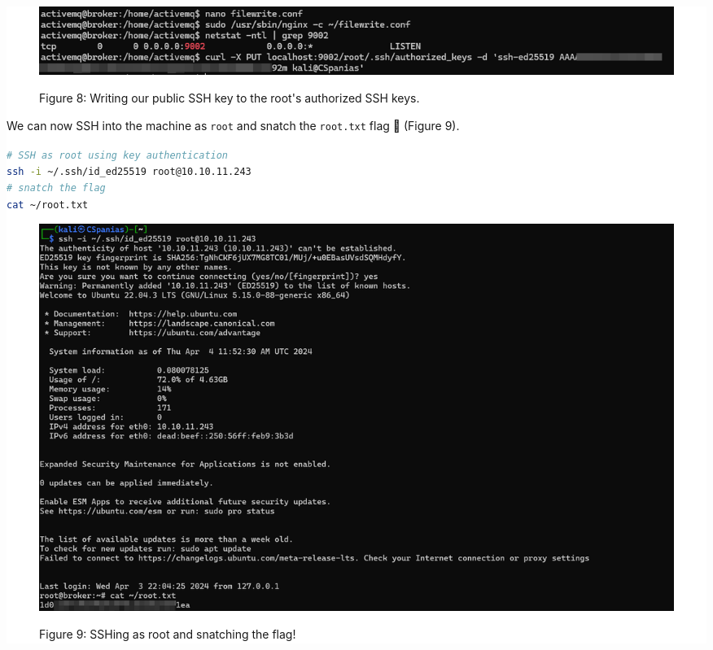 <figure><img src="../../.gitbook/assets/broker_publickey_write.png" alt=""><figcaption><p>Figure 8: Writing our public SSH key to the root's authorized SSH keys.</p></figcaption></figure>

We can now SSH into the machine as `root` and snatch the `root.txt` flag 🚩 (Figure 9).

```bash
# SSH as root using key authentication
ssh -i ~/.ssh/id_ed25519 root@10.10.11.243
# snatch the flag
cat ~/root.txt
```

<figure><img src="../../.gitbook/assets/broker_root_ssh.png" alt=""><figcaption><p>Figure 9: SSHing as root and snatching the flag!</p></figcaption></figure>

[^1]: Proof of Concept

[^2]: Living Off The Land

[^3]: Elevation of Privileges
